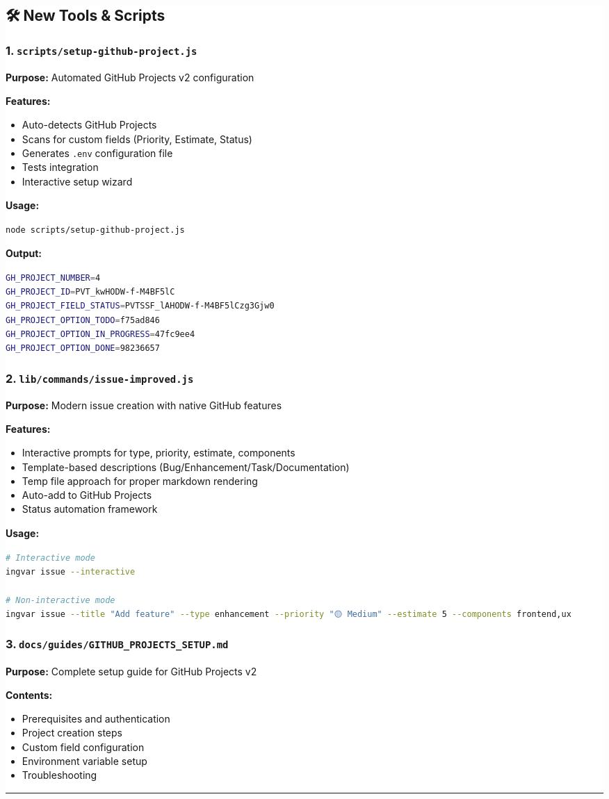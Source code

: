 
## 🛠️ New Tools & Scripts

### 1. `scripts/setup-github-project.js`

**Purpose:** Automated GitHub Projects v2 configuration

**Features:**
- Auto-detects GitHub Projects
- Scans for custom fields (Priority, Estimate, Status)
- Generates `.env` configuration file
- Tests integration
- Interactive setup wizard

**Usage:**
```bash
node scripts/setup-github-project.js
```

**Output:**
```bash
GH_PROJECT_NUMBER=4
GH_PROJECT_ID=PVT_kwHODW-f-M4BF5lC
GH_PROJECT_FIELD_STATUS=PVTSSF_lAHODW-f-M4BF5lCzg3Gjw0
GH_PROJECT_OPTION_TODO=f75ad846
GH_PROJECT_OPTION_IN_PROGRESS=47fc9ee4
GH_PROJECT_OPTION_DONE=98236657
```

### 2. `lib/commands/issue-improved.js`

**Purpose:** Modern issue creation with native GitHub features

**Features:**
- Interactive prompts for type, priority, estimate, components
- Template-based descriptions (Bug/Enhancement/Task/Documentation)
- Temp file approach for proper markdown rendering
- Auto-add to GitHub Projects
- Status automation framework

**Usage:**
```bash
# Interactive mode
ingvar issue --interactive

# Non-interactive mode
ingvar issue --title "Add feature" --type enhancement --priority "🟡 Medium" --estimate 5 --components frontend,ux
```

### 3. `docs/guides/GITHUB_PROJECTS_SETUP.md`

**Purpose:** Complete setup guide for GitHub Projects v2

**Contents:**
- Prerequisites and authentication
- Project creation steps
- Custom field configuration
- Environment variable setup
- Troubleshooting

---